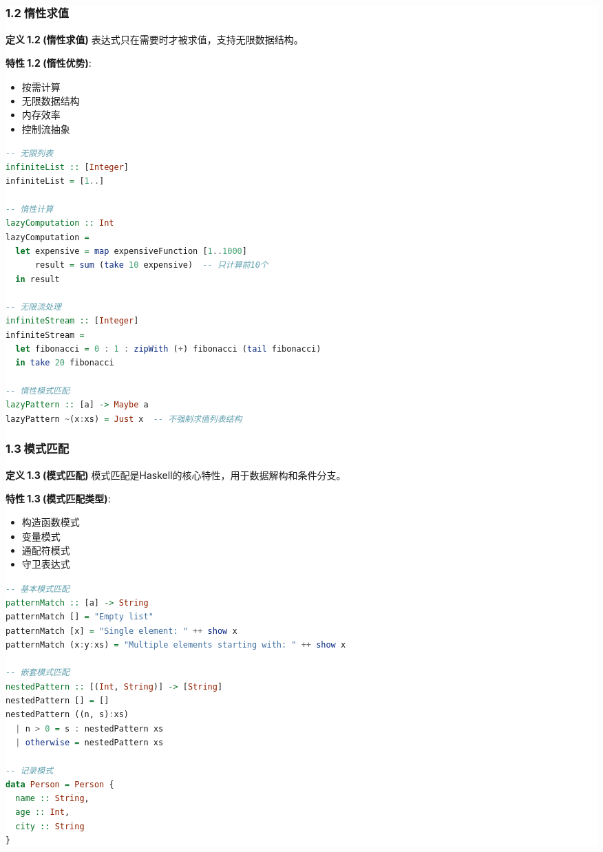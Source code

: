 ### 1.2 惰性求值

**定义 1.2 (惰性求值)**
表达式只在需要时才被求值，支持无限数据结构。

**特性 1.2 (惰性优势)**:

- 按需计算
- 无限数据结构
- 内存效率
- 控制流抽象

```haskell
-- 无限列表
infiniteList :: [Integer]
infiniteList = [1..]

-- 惰性计算
lazyComputation :: Int
lazyComputation = 
  let expensive = map expensiveFunction [1..1000]
      result = sum (take 10 expensive)  -- 只计算前10个
  in result

-- 无限流处理
infiniteStream :: [Integer]
infiniteStream = 
  let fibonacci = 0 : 1 : zipWith (+) fibonacci (tail fibonacci)
  in take 20 fibonacci

-- 惰性模式匹配
lazyPattern :: [a] -> Maybe a
lazyPattern ~(x:xs) = Just x  -- 不强制求值列表结构
```

### 1.3 模式匹配

**定义 1.3 (模式匹配)**
模式匹配是Haskell的核心特性，用于数据解构和条件分支。

**特性 1.3 (模式匹配类型)**:

- 构造函数模式
- 变量模式
- 通配符模式
- 守卫表达式

```haskell
-- 基本模式匹配
patternMatch :: [a] -> String
patternMatch [] = "Empty list"
patternMatch [x] = "Single element: " ++ show x
patternMatch (x:y:xs) = "Multiple elements starting with: " ++ show x

-- 嵌套模式匹配
nestedPattern :: [(Int, String)] -> [String]
nestedPattern [] = []
nestedPattern ((n, s):xs)
  | n > 0 = s : nestedPattern xs
  | otherwise = nestedPattern xs

-- 记录模式
data Person = Person {
  name :: String,
  age :: Int,
  city :: String
}
```